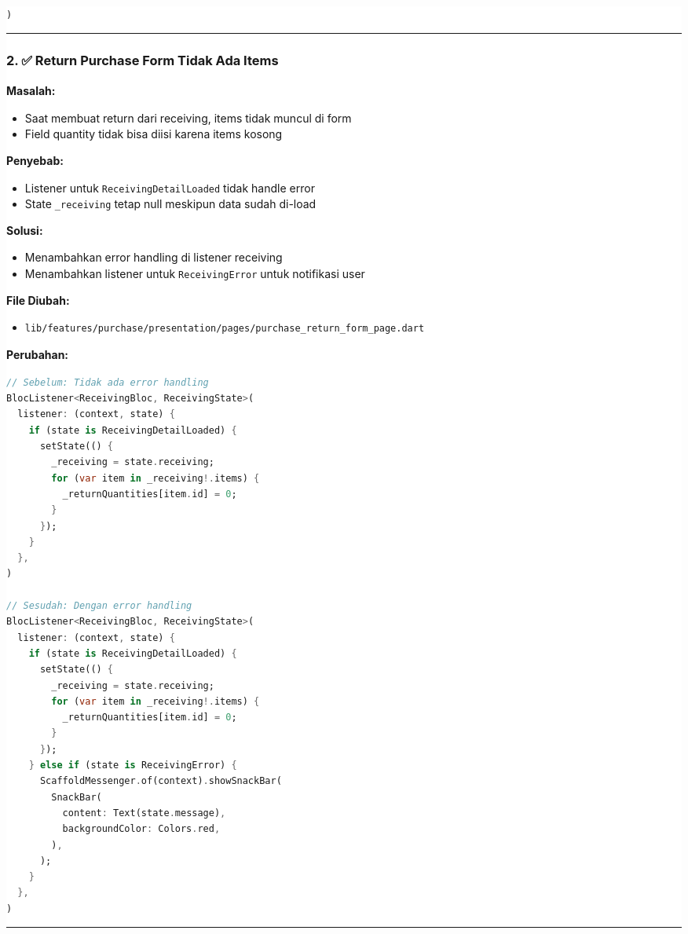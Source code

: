```dart
)
```

---

### 2. ✅ Return Purchase Form Tidak Ada Items

**Masalah:**

- Saat membuat return dari receiving, items tidak muncul di form
- Field quantity tidak bisa diisi karena items kosong

**Penyebab:**

- Listener untuk `ReceivingDetailLoaded` tidak handle error
- State `_receiving` tetap null meskipun data sudah di-load

**Solusi:**

- Menambahkan error handling di listener receiving
- Menambahkan listener untuk `ReceivingError` untuk notifikasi user

**File Diubah:**

- `lib/features/purchase/presentation/pages/purchase_return_form_page.dart`

**Perubahan:**

```dart
// Sebelum: Tidak ada error handling
BlocListener<ReceivingBloc, ReceivingState>(
  listener: (context, state) {
    if (state is ReceivingDetailLoaded) {
      setState(() {
        _receiving = state.receiving;
        for (var item in _receiving!.items) {
          _returnQuantities[item.id] = 0;
        }
      });
    }
  },
)

// Sesudah: Dengan error handling
BlocListener<ReceivingBloc, ReceivingState>(
  listener: (context, state) {
    if (state is ReceivingDetailLoaded) {
      setState(() {
        _receiving = state.receiving;
        for (var item in _receiving!.items) {
          _returnQuantities[item.id] = 0;
        }
      });
    } else if (state is ReceivingError) {
      ScaffoldMessenger.of(context).showSnackBar(
        SnackBar(
          content: Text(state.message),
          backgroundColor: Colors.red,
        ),
      );
    }
  },
)
```

---
